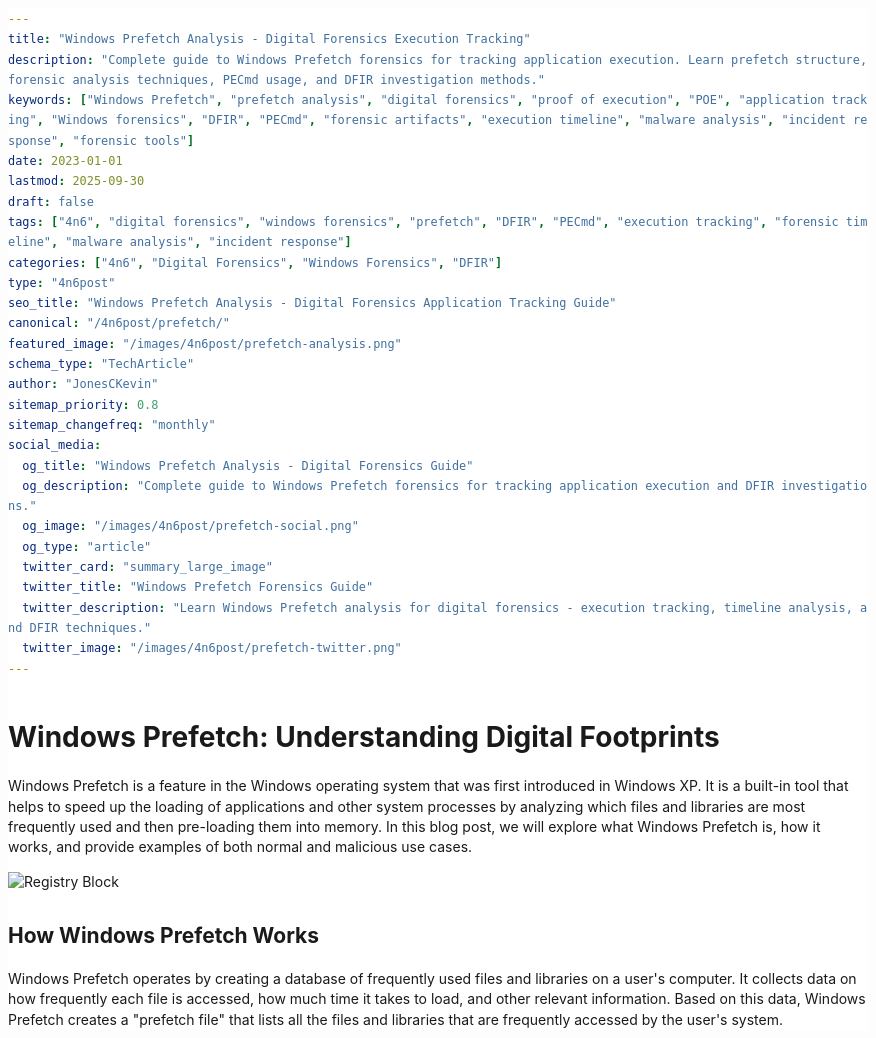 ```yaml
---
title: "Windows Prefetch Analysis - Digital Forensics Execution Tracking"
description: "Complete guide to Windows Prefetch forensics for tracking application execution. Learn prefetch structure, forensic analysis techniques, PECmd usage, and DFIR investigation methods."
keywords: ["Windows Prefetch", "prefetch analysis", "digital forensics", "proof of execution", "POE", "application tracking", "Windows forensics", "DFIR", "PECmd", "forensic artifacts", "execution timeline", "malware analysis", "incident response", "forensic tools"]
date: 2023-01-01
lastmod: 2025-09-30
draft: false
tags: ["4n6", "digital forensics", "windows forensics", "prefetch", "DFIR", "PECmd", "execution tracking", "forensic timeline", "malware analysis", "incident response"]
categories: ["4n6", "Digital Forensics", "Windows Forensics", "DFIR"]
type: "4n6post"
seo_title: "Windows Prefetch Analysis - Digital Forensics Application Tracking Guide"
canonical: "/4n6post/prefetch/"
featured_image: "/images/4n6post/prefetch-analysis.png"
schema_type: "TechArticle"
author: "JonesCKevin"
sitemap_priority: 0.8
sitemap_changefreq: "monthly"
social_media:
  og_title: "Windows Prefetch Analysis - Digital Forensics Guide"
  og_description: "Complete guide to Windows Prefetch forensics for tracking application execution and DFIR investigations."
  og_image: "/images/4n6post/prefetch-social.png"
  og_type: "article"
  twitter_card: "summary_large_image"
  twitter_title: "Windows Prefetch Forensics Guide"
  twitter_description: "Learn Windows Prefetch analysis for digital forensics - execution tracking, timeline analysis, and DFIR techniques."
  twitter_image: "/images/4n6post/prefetch-twitter.png"
---
```


# Windows Prefetch: Understanding Digital Footprints

Windows Prefetch is a feature in the Windows operating system that was first introduced in Windows XP. It is a built-in tool that helps to speed up the loading of applications and other system processes by analyzing which files and libraries are most frequently used and then pre-loading them into memory. In this blog post, we will explore what Windows Prefetch is, how it works, and provide examples of both normal and malicious use cases.

![Registry Block](/images/RegistryBlock.png)

## How Windows Prefetch Works

Windows Prefetch operates by creating a database of frequently used files and libraries on a user's computer. It collects data on how frequently each file is accessed, how much time it takes to load, and other relevant information. Based on this data, Windows Prefetch creates a "prefetch file" that lists all the files and libraries that are frequently accessed by the user's system. 
